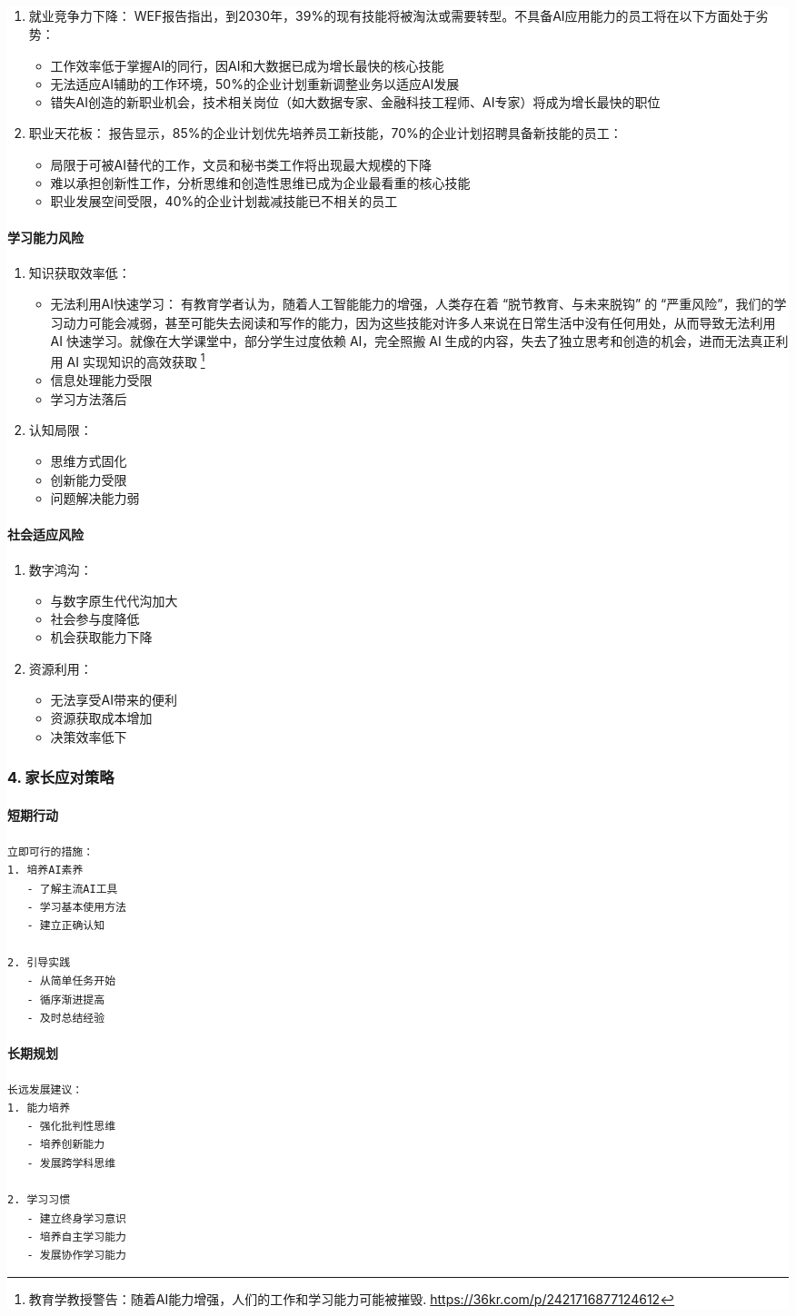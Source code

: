 1. 就业竞争力下降：
   WEF报告指出，到2030年，39%的现有技能将被淘汰或需要转型。不具备AI应用能力的员工将在以下方面处于劣势：
   - 工作效率低于掌握AI的同行，因AI和大数据已成为增长最快的核心技能
   - 无法适应AI辅助的工作环境，50%的企业计划重新调整业务以适应AI发展
   - 错失AI创造的新职业机会，技术相关岗位（如大数据专家、金融科技工程师、AI专家）将成为增长最快的职位

2. 职业天花板：
   报告显示，85%的企业计划优先培养员工新技能，70%的企业计划招聘具备新技能的员工：
   - 局限于可被AI替代的工作，文员和秘书类工作将出现最大规模的下降
   - 难以承担创新性工作，分析思维和创造性思维已成为企业最看重的核心技能
   - 职业发展空间受限，40%的企业计划裁减技能已不相关的员工

#### 学习能力风险
1. 知识获取效率低：
   - 无法利用AI快速学习：
   有教育学者认为，随着人工智能能力的增强，人类存在着 “脱节教育、与未来脱钩” 的 “严重风险”，我们的学习动力可能会减弱，甚至可能失去阅读和写作的能力，因为这些技能对许多人来说在日常生活中没有任何用处，从而导致无法利用 AI 快速学习。就像在大学课堂中，部分学生过度依赖 AI，完全照搬 AI 生成的内容，失去了独立思考和创造的机会，进而无法真正利用 AI 实现知识的高效获取 [^2]
   - 信息处理能力受限
   - 学习方法落后

2. 认知局限：
   - 思维方式固化
   - 创新能力受限
   - 问题解决能力弱

#### 社会适应风险
1. 数字鸿沟：
   - 与数字原生代代沟加大
   - 社会参与度降低
   - 机会获取能力下降

2. 资源利用：
   - 无法享受AI带来的便利
   - 资源获取成本增加
   - 决策效率低下

### 4. 家长应对策略

#### 短期行动
```text
立即可行的措施：
1. 培养AI素养
   - 了解主流AI工具
   - 学习基本使用方法
   - 建立正确认知

2. 引导实践
   - 从简单任务开始
   - 循序渐进提高
   - 及时总结经验
```

#### 长期规划
```text
长远发展建议：
1. 能力培养
   - 强化批判性思维
   - 培养创新能力
   - 发展跨学科思维

2. 学习习惯
   - 建立终身学习意识
   - 培养自主学习能力
   - 发展协作学习能力
```


[^1]: World Economic Forum. (2025). The Future of Jobs Report 2025. https://www.weforum.org/publications/the-future-of-jobs-report-2025/ 
[^2]: 教育学教授警告：随着AI能力增强，人们的工作和学习能力可能被摧毁. https://36kr.com/p/2421716877124612
[^3]: 费曼学习法：最好的学习方法是教别人. https://www.baike.com/wikiid/7414342862777876518
[^4]: 最高效、最著名的学习方法——费曼学习法. https://m.sohu.com/a/835398656_100934/
[^5]: AI+费曼学习法，你就是下一代学神. https://www.toutiao.com/article/7416622163806929447/